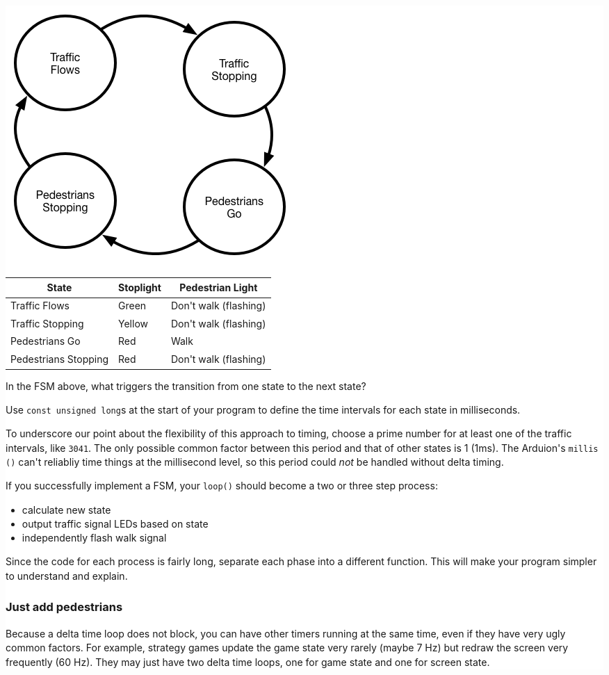![FSM](PedestrianCrossingFSM.png)
	
| State              | Stoplight | Pedestrian Light
-------------------- | --------- | --------------- 
Traffic Flows        | Green     | Don't walk (flashing)
Traffic Stopping     | Yellow    | Don't walk (flashing)
Pedestrians Go       | Red       | Walk
Pedestrians Stopping | Red       | Don't walk (flashing)
		
In the FSM above, what triggers the transition from one state to the next state?

Use `const unsigned long`s at the start of your program to define the time intervals for each state in milliseconds. 

To underscore our point about the flexibility of this approach to timing, choose a prime number for at least one of the traffic intervals, like `3041`.  The only possible common factor between this period and that of other states is 1 (1ms). The Arduion's `millis()` can't reliabliy time things at the millisecond level, so this period could *not* be handled without delta timing.

If you successfully implement a FSM, your `loop()` should become a two or three step process:

- calculate new state
- output traffic signal LEDs based on state
- independently flash walk signal

Since the code for each process is fairly long, separate each phase into a different function. This will make your program simpler to understand and explain.
	
### Just add pedestrians

Because a delta time loop does not block, you can have other timers running at the same time, even if they have very ugly common factors. For example, strategy games update the game state very rarely (maybe 7 Hz) but redraw the screen very frequently (60 Hz). They may just have two delta time loops, one for game state and one for screen state.
